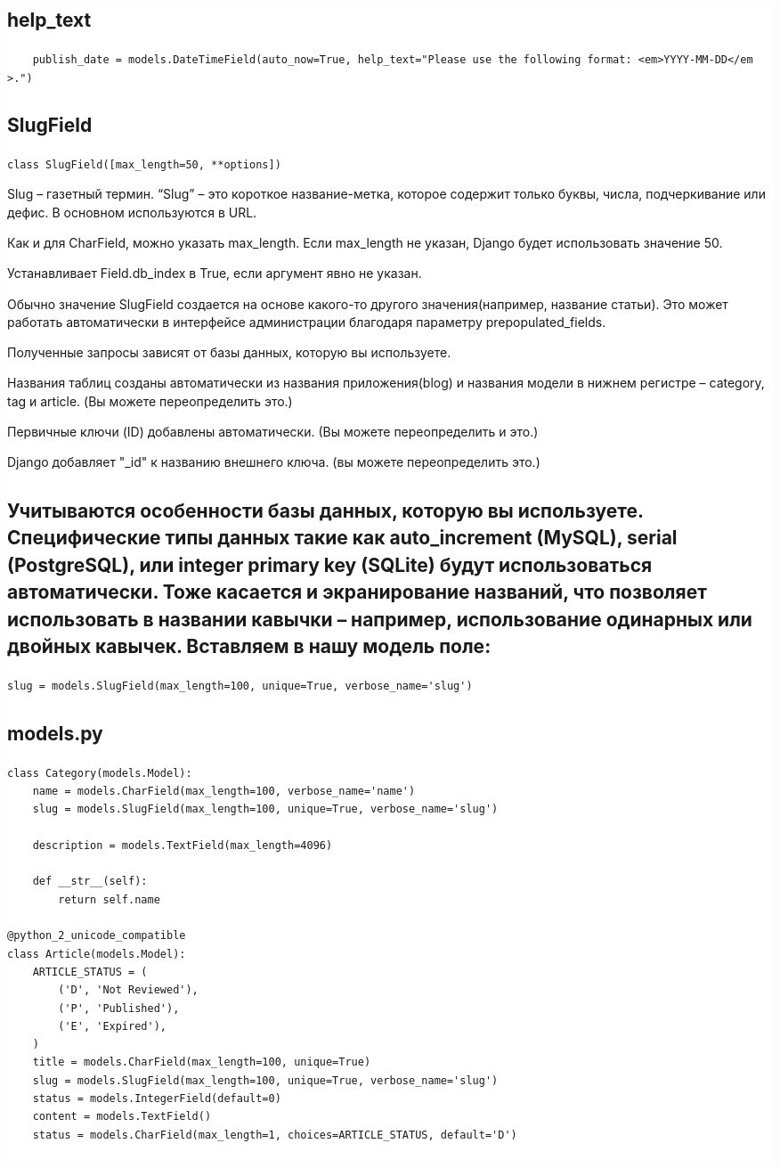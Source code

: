 help_text
---------
```
    publish_date = models.DateTimeField(auto_now=True, help_text="Please use the following format: <em>YYYY-MM-DD</em>.")
```

SlugField
----------
```
class SlugField([max_length=50, **options])
```
Slug – газетный термин. “Slug” – это короткое название-метка, которое содержит только буквы, числа, подчеркивание или дефис. В основном используются в URL.

Как и для CharField, можно указать max_length. Если max_length не указан, Django будет использовать значение 50.

Устанавливает Field.db_index в True, если аргумент явно не указан.

Обычно значение SlugField создается на основе какого-то другого значения(например, название статьи). Это может работать автоматически в интерфейсе администрации благодаря параметру prepopulated_fields.

Полученные запросы зависят от базы данных, которую вы используете. 

Названия таблиц созданы автоматически из названия приложения(blog) и названия модели в нижнем регистре – category, tag и article. (Вы можете переопределить это.)

Первичные ключи (ID) добавлены автоматически. (Вы можете переопределить и это.)

Django добавляет "_id" к названию внешнего ключа. (вы можете переопределить это.)

Учитываются особенности базы данных, которую вы используете. Специфические типы данных такие как auto_increment (MySQL), serial (PostgreSQL), или integer primary key (SQLite) будут использоваться автоматически. Тоже касается и экранирование названий, что позволяет использовать в названии кавычки – например, использование одинарных или двойных кавычек.
Вставляем в нашу модель поле:
-----------------------------
```
slug = models.SlugField(max_length=100, unique=True, verbose_name='slug')
```
models.py
---------
```
class Category(models.Model):
    name = models.CharField(max_length=100, verbose_name='name')
    slug = models.SlugField(max_length=100, unique=True, verbose_name='slug')
    
    description = models.TextField(max_length=4096)
        
    def __str__(self):
        return self.name

@python_2_unicode_compatible
class Article(models.Model):
    ARTICLE_STATUS = (
        ('D', 'Not Reviewed'),
        ('P', 'Published'),
        ('E', 'Expired'),
    )
    title = models.CharField(max_length=100, unique=True)
    slug = models.SlugField(max_length=100, unique=True, verbose_name='slug')
    status = models.IntegerField(default=0)
    content = models.TextField()
    status = models.CharField(max_length=1, choices=ARTICLE_STATUS, default='D')
    
```